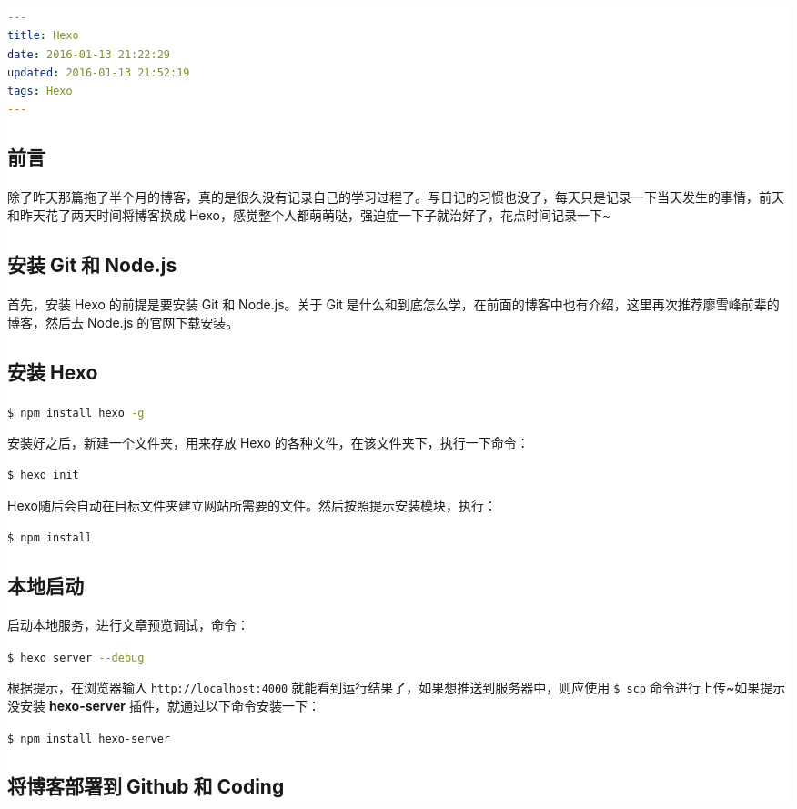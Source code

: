 ```yaml
---
title: Hexo
date: 2016-01-13 21:22:29
updated: 2016-01-13 21:52:19
tags: Hexo
---
```


## 前言

除了昨天那篇拖了半个月的博客，真的是很久没有记录自己的学习过程了。写日记的习惯也没了，每天只是记录一下当天发生的事情，前天和昨天花了两天时间将博客换成 Hexo，感觉整个人都萌萌哒，强迫症一下子就治好了，花点时间记录一下~



## 安装 Git 和 Node.js

首先，安装 Hexo 的前提是要安装 Git 和 Node.js。关于 Git 是什么和到底怎么学，在前面的博客中也有介绍，这里再次推荐廖雪峰前辈的[博客](http://www.liaoxuefeng.com/wiki/0013739516305929606dd18361248578c67b8067c8c017b000/)，然后去 Node.js 的[官网](https://nodejs.org/en/)下载安装。

## 安装 Hexo

``` bash
$ npm install hexo -g
```

安装好之后，新建一个文件夹，用来存放 Hexo 的各种文件，在该文件夹下，执行一下命令：

``` bash
$ hexo init
```

Hexo随后会自动在目标文件夹建立网站所需要的文件。然后按照提示安装模块，执行：

``` bash
$ npm install
```

## 本地启动

启动本地服务，进行文章预览调试，命令：

``` bash
$ hexo server --debug
```

根据提示，在浏览器输入 `http://localhost:4000` 就能看到运行结果了，如果想推送到服务器中，则应使用 `$ scp` 命令进行上传~如果提示没安装 **hexo-server** 插件，就通过以下命令安装一下：

``` bash
$ npm install hexo-server
```

## 将博客部署到 Github 和 Coding
